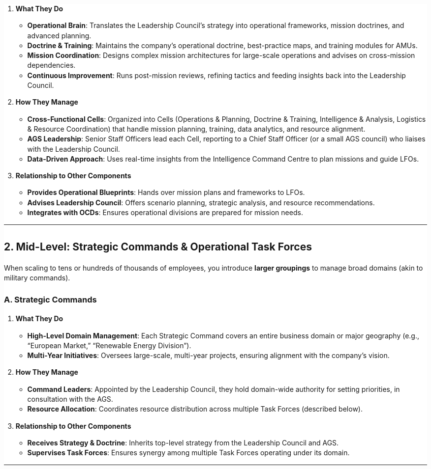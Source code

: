 1. **What They Do**  
   - **Operational Brain**: Translates the Leadership Council’s strategy into operational frameworks, mission doctrines, and advanced planning.  
   - **Doctrine & Training**: Maintains the company’s operational doctrine, best-practice maps, and training modules for AMUs.  
   - **Mission Coordination**: Designs complex mission architectures for large-scale operations and advises on cross-mission dependencies.  
   - **Continuous Improvement**: Runs post-mission reviews, refining tactics and feeding insights back into the Leadership Council.

2. **How They Manage**  
   - **Cross-Functional Cells**: Organized into Cells (Operations & Planning, Doctrine & Training, Intelligence & Analysis, Logistics & Resource Coordination) that handle mission planning, training, data analytics, and resource alignment.  
   - **AGS Leadership**: Senior Staff Officers lead each Cell, reporting to a Chief Staff Officer (or a small AGS council) who liaises with the Leadership Council.  
   - **Data-Driven Approach**: Uses real-time insights from the Intelligence Command Centre to plan missions and guide LFOs.

3. **Relationship to Other Components**  
   - **Provides Operational Blueprints**: Hands over mission plans and frameworks to LFOs.  
   - **Advises Leadership Council**: Offers scenario planning, strategic analysis, and resource recommendations.  
   - **Integrates with OCDs**: Ensures operational divisions are prepared for mission needs.

---

## **2. Mid-Level: Strategic Commands & Operational Task Forces**

When scaling to tens or hundreds of thousands of employees, you introduce **larger groupings** to manage broad domains (akin to military commands).

### **A. Strategic Commands**

1. **What They Do**  
   - **High-Level Domain Management**: Each Strategic Command covers an entire business domain or major geography (e.g., “European Market,” “Renewable Energy Division”).  
   - **Multi-Year Initiatives**: Oversees large-scale, multi-year projects, ensuring alignment with the company’s vision.

2. **How They Manage**  
   - **Command Leaders**: Appointed by the Leadership Council, they hold domain-wide authority for setting priorities, in consultation with the AGS.  
   - **Resource Allocation**: Coordinates resource distribution across multiple Task Forces (described below).

3. **Relationship to Other Components**  
   - **Receives Strategy & Doctrine**: Inherits top-level strategy from the Leadership Council and AGS.  
   - **Supervises Task Forces**: Ensures synergy among multiple Task Forces operating under its domain.

---
